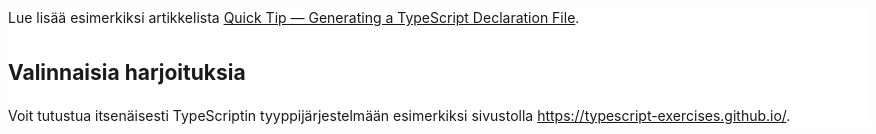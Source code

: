 Lue lisää esimerkiksi artikkelista [Quick Tip — Generating a TypeScript Declaration File](https://gilfink.medium.com/quick-tip-generating-a-typescript-declaration-file-5db708c45d4b).



## Valinnaisia harjoituksia

Voit tutustua itsenäisesti TypeScriptin tyyppijärjestelmään esimerkiksi sivustolla https://typescript-exercises.github.io/.
